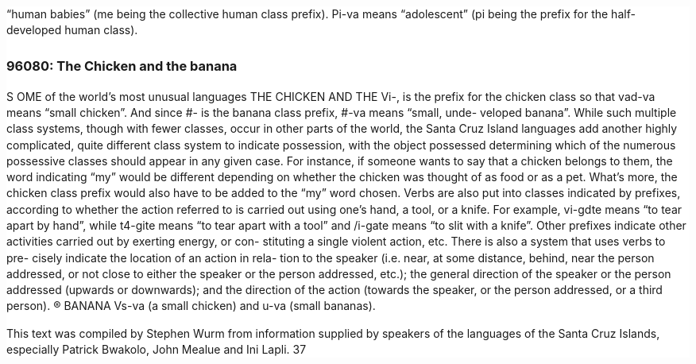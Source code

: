 “human babies” (me being the collective human 
class prefix). Pi-va means “adolescent” (pi being 
the prefix for the half-developed human class). 


### 96080: The Chicken and the banana

S OME of the world’s most unusual languages 
THE CHICKEN AND THE 
Vi-, is the prefix for the chicken class so that 
vad-va means “small chicken”. And since #- is 
the banana class prefix, #-va means “small, unde- 
veloped banana”. 
While such multiple class systems, though 
with fewer classes, occur in other parts of the 
world, the Santa Cruz Island languages add 
another highly complicated, quite different class 
system to indicate possession, with the object 
possessed determining which of the numerous 
possessive classes should appear in any given 
case. For instance, if someone wants to say that 
a chicken belongs to them, the word indicating 
“my” would be different depending on whether 
the chicken was thought of as food or as a pet. 
What’s more, the chicken class prefix would 
also have to be added to the “my” word chosen. 
Verbs are also put into classes indicated by 
prefixes, according to whether the action 
referred to is carried out using one’s hand, a 
tool, or a knife. For example, vi-gdte means 
“to tear apart by hand”, while t4-gite means “to 
tear apart with a tool” and /i-gate means “to slit 
with a knife”. Other prefixes indicate other 
activities carried out by exerting energy, or con- 
stituting a single violent action, etc. 
There is also a system that uses verbs to pre- 
cisely indicate the location of an action in rela- 
tion to the speaker (i.e. near, at some distance, 
behind, near the person addressed, or not close 
to either the speaker or the person addressed, 
etc.); the general direction of the speaker or the 
person addressed (upwards or downwards); and 
the direction of the action (towards the speaker, 
or the person addressed, or a third person). ® 
BANANA 
Vs-va (a small chicken) and 
u-va (small bananas). 
  
This text was compiled by 
Stephen Wurm from 
information supplied by 
speakers of the languages of 
the Santa Cruz Islands, 
especially Patrick Bwakolo, 
John Mealue and Ini Lapli. 37
